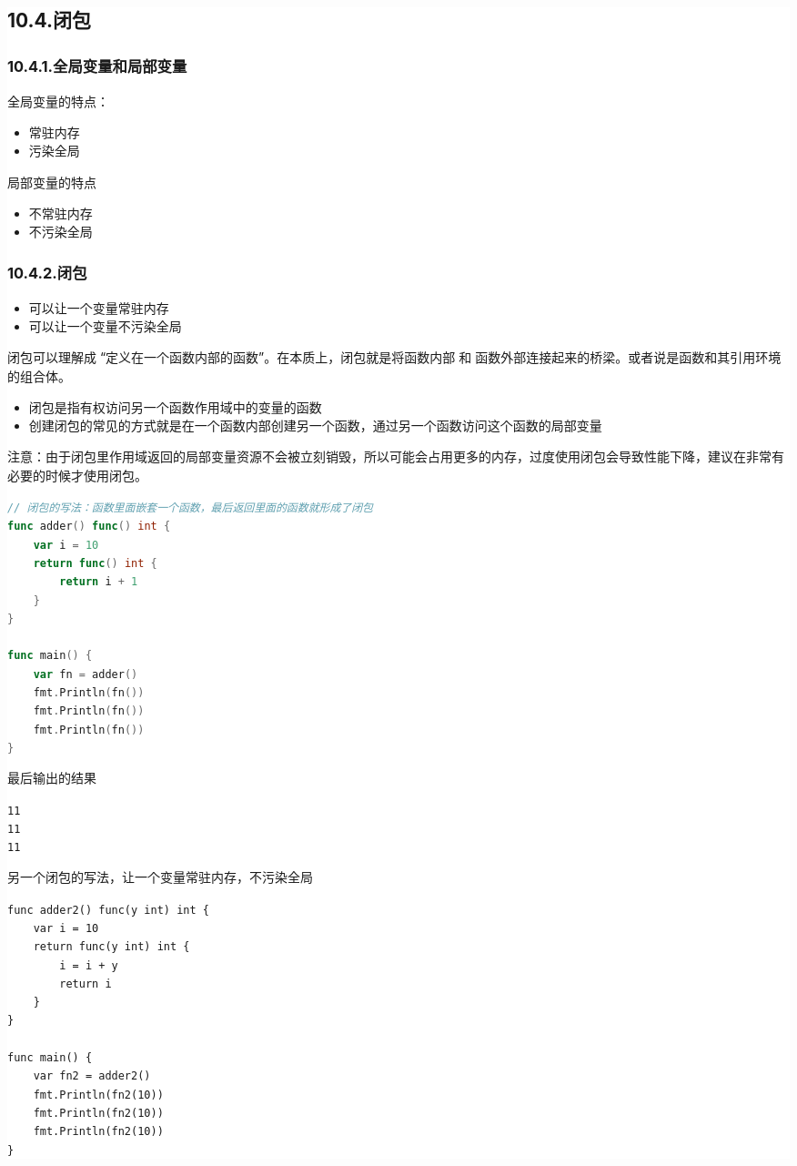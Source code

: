 ## 10.4.闭包

### 10.4.1.全局变量和局部变量

全局变量的特点：

- 常驻内存
- 污染全局

局部变量的特点

- 不常驻内存
- 不污染全局

### 10.4.2.闭包

- 可以让一个变量常驻内存
- 可以让一个变量不污染全局

闭包可以理解成 “定义在一个函数内部的函数”。在本质上，闭包就是将函数内部 和 函数外部连接起来的桥梁。或者说是函数和其引用环境的组合体。

- 闭包是指有权访问另一个函数作用域中的变量的函数
- 创建闭包的常见的方式就是在一个函数内部创建另一个函数，通过另一个函数访问这个函数的局部变量

注意：由于闭包里作用域返回的局部变量资源不会被立刻销毁，所以可能会占用更多的内存，过度使用闭包会导致性能下降，建议在非常有必要的时候才使用闭包。

```go
// 闭包的写法：函数里面嵌套一个函数，最后返回里面的函数就形成了闭包
func adder() func() int {
	var i = 10
	return func() int {
		return i + 1
	}
}

func main() {
	var fn = adder()
	fmt.Println(fn())
	fmt.Println(fn())
	fmt.Println(fn())
}
```

最后输出的结果

```bash
11
11
11
```

另一个闭包的写法，让一个变量常驻内存，不污染全局

```
func adder2() func(y int) int {
	var i = 10
	return func(y int) int {
		i = i + y
		return i
	}
}

func main() {
	var fn2 = adder2()
	fmt.Println(fn2(10))
	fmt.Println(fn2(10))
	fmt.Println(fn2(10))
}
```